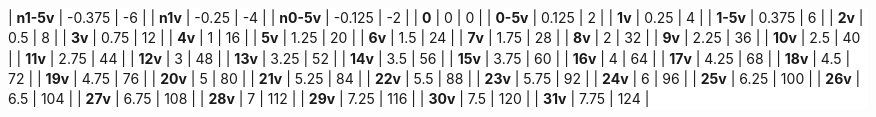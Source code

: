 | **n1-5v**   | -0.375        | -6               |
| **n1v**     | -0.25         | -4               |
| **n0-5v**   | -0.125        | -2               |
| **0**       | 0             | 0                |
| **0-5v**    | 0.125         | 2                |
| **1v**      | 0.25          | 4                |
| **1-5v**    | 0.375         | 6                |
| **2v**      | 0.5           | 8                |
| **3v**      | 0.75          | 12               |
| **4v**      | 1             | 16               |
| **5v**      | 1.25          | 20               |
| **6v**      | 1.5           | 24               |
| **7v**      | 1.75          | 28               |
| **8v**      | 2             | 32               |
| **9v**      | 2.25          | 36               |
| **10v**     | 2.5           | 40               |
| **11v**     | 2.75          | 44               |
| **12v**     | 3             | 48               |
| **13v**     | 3.25          | 52               |
| **14v**     | 3.5           | 56               |
| **15v**     | 3.75          | 60               |
| **16v**     | 4             | 64               |
| **17v**     | 4.25          | 68               |
| **18v**     | 4.5           | 72               |
| **19v**     | 4.75          | 76               |
| **20v**     | 5             | 80               |
| **21v**     | 5.25          | 84               |
| **22v**     | 5.5           | 88               |
| **23v**     | 5.75          | 92               |
| **24v**     | 6             | 96               |
| **25v**     | 6.25          | 100              |
| **26v**     | 6.5           | 104              |
| **27v**     | 6.75          | 108              |
| **28v**     | 7             | 112              |
| **29v**     | 7.25          | 116              |
| **30v**     | 7.5           | 120              |
| **31v**     | 7.75          | 124              |